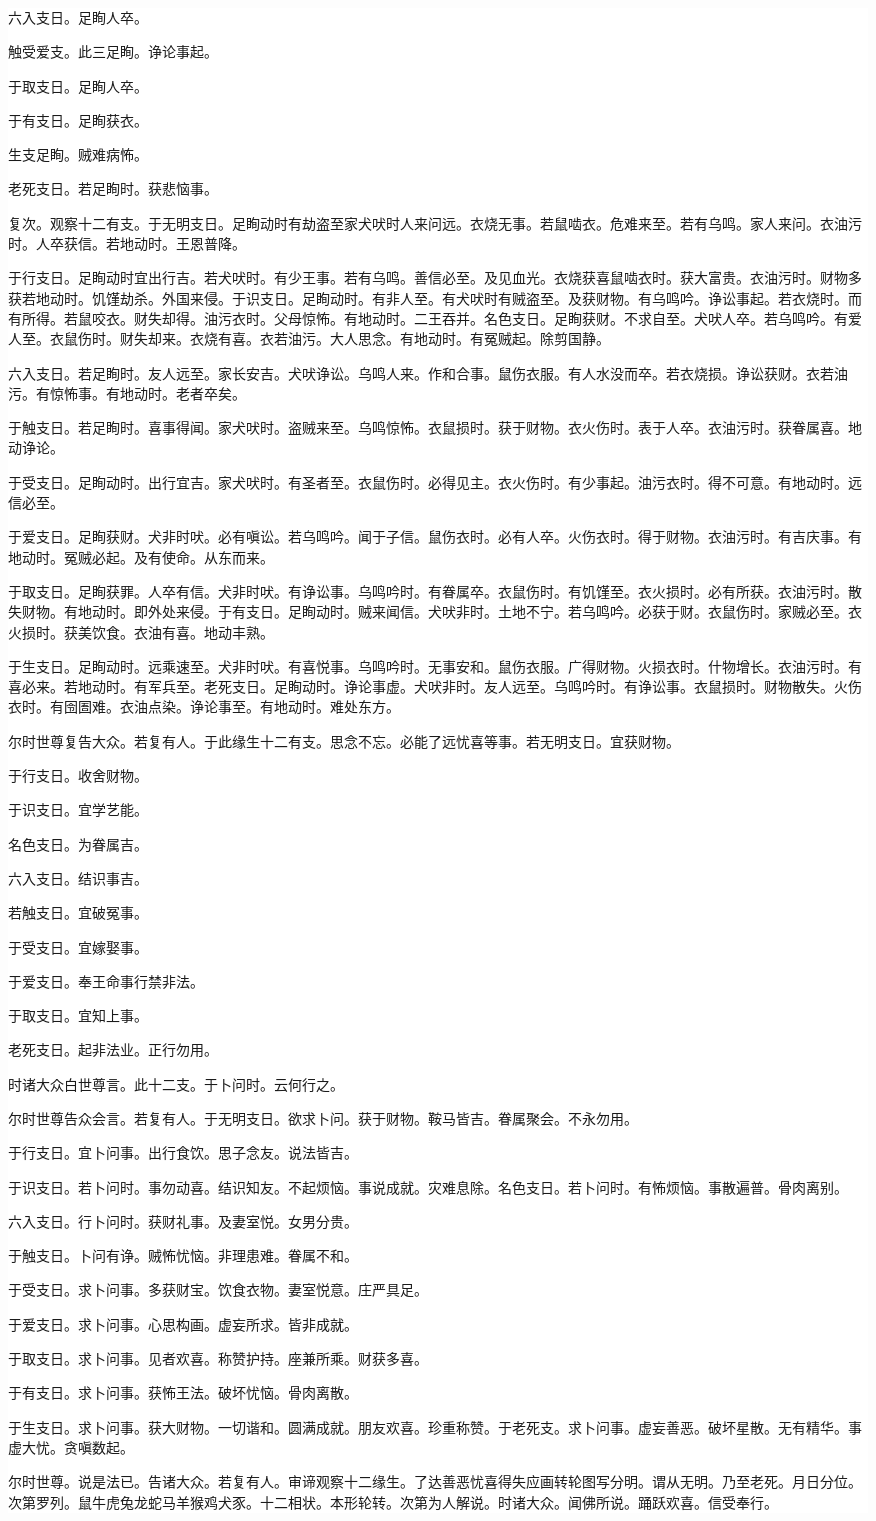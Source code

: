 六入支日。足眴人卒。  

触受爱支。此三足眴。诤论事起。  

于取支日。足眴人卒。  

于有支日。足眴获衣。  

生支足眴。贼难病怖。  

老死支日。若足眴时。获悲恼事。  

复次。观察十二有支。于无明支日。足眴动时有劫盗至家犬吠时人来问远。衣烧无事。若鼠啮衣。危难来至。若有乌鸣。家人来问。衣油污时。人卒获信。若地动时。王恩普降。  

于行支日。足眴动时宜出行吉。若犬吠时。有少王事。若有乌鸣。善信必至。及见血光。衣烧获喜鼠啮衣时。获大富贵。衣油污时。财物多获若地动时。饥馑劫杀。外国来侵。于识支日。足眴动时。有非人至。有犬吠时有贼盗至。及获财物。有乌鸣吟。诤讼事起。若衣烧时。而有所得。若鼠咬衣。财失却得。油污衣时。父母惊怖。有地动时。二王吞并。名色支日。足眴获财。不求自至。犬吠人卒。若乌鸣吟。有爱人至。衣鼠伤时。财失却来。衣烧有喜。衣若油污。大人思念。有地动时。有冤贼起。除剪国静。  

六入支日。若足眴时。友人远至。家长安吉。犬吠诤讼。乌鸣人来。作和合事。鼠伤衣服。有人水没而卒。若衣烧损。诤讼获财。衣若油污。有惊怖事。有地动时。老者卒矣。  

于触支日。若足眴时。喜事得闻。家犬吠时。盗贼来至。乌鸣惊怖。衣鼠损时。获于财物。衣火伤时。表于人卒。衣油污时。获眷属喜。地动诤论。  

于受支日。足眴动时。出行宜吉。家犬吠时。有圣者至。衣鼠伤时。必得见主。衣火伤时。有少事起。油污衣时。得不可意。有地动时。远信必至。  

于爱支日。足眴获财。犬非时吠。必有嗔讼。若乌鸣吟。闻于子信。鼠伤衣时。必有人卒。火伤衣时。得于财物。衣油污时。有吉庆事。有地动时。冤贼必起。及有使命。从东而来。  

于取支日。足眴获罪。人卒有信。犬非时吠。有诤讼事。乌鸣吟时。有眷属卒。衣鼠伤时。有饥馑至。衣火损时。必有所获。衣油污时。散失财物。有地动时。即外处来侵。于有支日。足眴动时。贼来闻信。犬吠非时。土地不宁。若乌鸣吟。必获于财。衣鼠伤时。家贼必至。衣火损时。获美饮食。衣油有喜。地动丰熟。  

于生支日。足眴动时。远乘速至。犬非时吠。有喜悦事。乌鸣吟时。无事安和。鼠伤衣服。广得财物。火损衣时。什物增长。衣油污时。有喜必来。若地动时。有军兵至。老死支日。足眴动时。诤论事虚。犬吠非时。友人远至。乌鸣吟时。有诤讼事。衣鼠损时。财物散失。火伤衣时。有囹圄难。衣油点染。诤论事至。有地动时。难处东方。  

尔时世尊复告大众。若复有人。于此缘生十二有支。思念不忘。必能了远忧喜等事。若无明支日。宜获财物。  

于行支日。收舍财物。  

于识支日。宜学艺能。  

名色支日。为眷属吉。  

六入支日。结识事吉。  

若触支日。宜破冤事。  

于受支日。宜嫁娶事。  

于爱支日。奉王命事行禁非法。  

于取支日。宜知上事。  

老死支日。起非法业。正行勿用。  

时诸大众白世尊言。此十二支。于卜问时。云何行之。  

尔时世尊告众会言。若复有人。于无明支日。欲求卜问。获于财物。鞍马皆吉。眷属聚会。不永勿用。  

于行支日。宜卜问事。出行食饮。思子念友。说法皆吉。  

于识支日。若卜问时。事勿动喜。结识知友。不起烦恼。事说成就。灾难息除。名色支日。若卜问时。有怖烦恼。事散遍普。骨肉离别。  

六入支日。行卜问时。获财礼事。及妻室悦。女男分贵。  

于触支日。卜问有诤。贼怖忧恼。非理患难。眷属不和。  

于受支日。求卜问事。多获财宝。饮食衣物。妻室悦意。庄严具足。  

于爱支日。求卜问事。心思构画。虚妄所求。皆非成就。  

于取支日。求卜问事。见者欢喜。称赞护持。座兼所乘。财获多喜。  

于有支日。求卜问事。获怖王法。破坏忧恼。骨肉离散。  

于生支日。求卜问事。获大财物。一切谐和。圆满成就。朋友欢喜。珍重称赞。于老死支。求卜问事。虚妄善恶。破坏星散。无有精华。事虚大忧。贪嗔数起。  

尔时世尊。说是法已。告诸大众。若复有人。审谛观察十二缘生。了达善恶忧喜得失应画转轮图写分明。谓从无明。乃至老死。月日分位。次第罗列。鼠牛虎兔龙蛇马羊猴鸡犬豕。十二相状。本形轮转。次第为人解说。时诸大众。闻佛所说。踊跃欢喜。信受奉行。  
